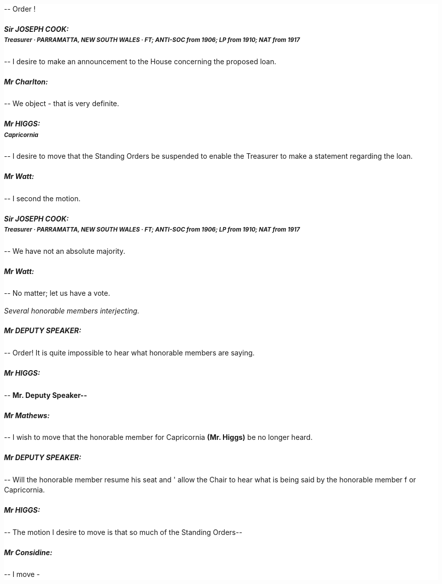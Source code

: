 -- Order ! 

##### Sir JOSEPH COOK:<br><small class="text-muted">Treasurer &middot; PARRAMATTA, NEW SOUTH WALES &middot; FT; ANTI-SOC from 1906; LP from 1910; NAT from 1917</small>

-- I desire to make an announcement to the House concerning the proposed loan. 

##### Mr Charlton:

--  We object - that is very definite. 

##### Mr HIGGS:<br><small class="text-muted">Capricornia</small>

--  I desire to move that the Standing Orders be suspended to enable the Treasurer to make a statement regarding the loan. 

##### Mr Watt:

--  I second the motion. 

##### Sir JOSEPH COOK:<br><small class="text-muted">Treasurer &middot; PARRAMATTA, NEW SOUTH WALES &middot; FT; ANTI-SOC from 1906; LP from 1910; NAT from 1917</small>

--  We have not an absolute majority. 

##### Mr Watt:

--  No matter; let us have a vote. 


 *Several honorable members interjecting.* 


##### Mr DEPUTY SPEAKER:

-- Order! It is quite impossible to hear what honorable members are saying. 

##### Mr HIGGS:

--  **Mr. Deputy Speaker--** 

##### Mr Mathews:

--  I wish to move that the honorable member for Capricornia  **(Mr. Higgs)**  be no longer heard. 

##### Mr DEPUTY SPEAKER:

-- Will the honorable member resume his seat and ' allow the Chair to hear what is being said by the honorable member f or Capricornia. 

##### Mr HIGGS:

-- The motion I desire to move is that so much of the Standing Orders-- 

##### Mr Considine:

--  I move - 
